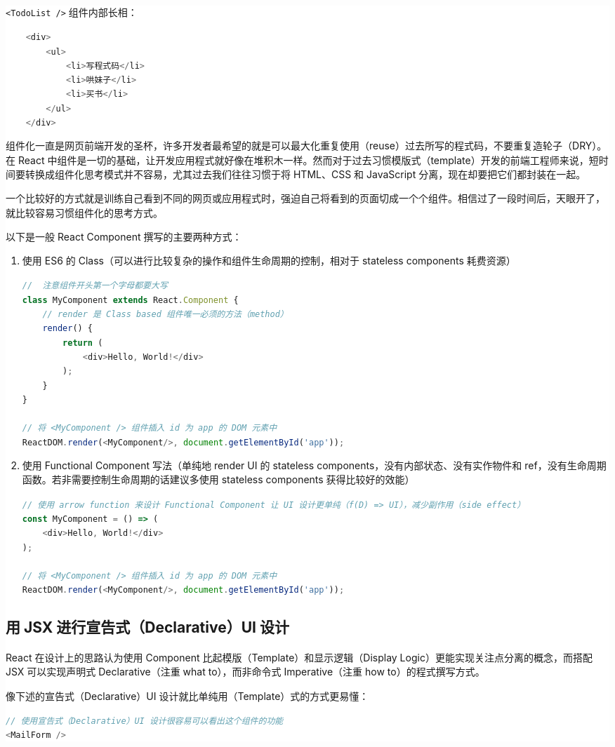 `<TodoList />` 组件内部长相：
```javascript
	<div>
		<ul>
			<li>写程式码</li>
			<li>哄妹子</li>
			<li>买书</li>
		</ul>
	</div>
```

组件化一直是网页前端开发的圣杯，许多开发者最希望的就是可以最大化重复使用（reuse）过去所写的程式码，不要重复造轮子（DRY）。在 React 中组件是一切的基础，让开发应用程式就好像在堆积木一样。然而对于过去习惯模版式（template）开发的前端工程师来说，短时间要转换成组件化思考模式并不容易，尤其过去我们往往习惯于将 HTML、CSS 和 JavaScript 分离，现在却要把它们都封装在一起。

一个比较好的方式就是训练自己看到不同的网页或应用程式时，强迫自己将看到的页面切成一个个组件。相信过了一段时间后，天眼开了，就比较容易习惯组件化的思考方式。

以下是一般 React Component 撰写的主要两种方式：

1. 使用 ES6 的 Class（可以进行比较复杂的操作和组件生命周期的控制，相对于 stateless components 耗费资源）

	```javascript
	//  注意组件开头第一个字母都要大写
	class MyComponent extends React.Component {
		// render 是 Class based 组件唯一必须的方法（method）
		render() {
			return (
				<div>Hello, World!</div>
			);
		}
	}

	// 将 <MyComponent /> 组件插入 id 为 app 的 DOM 元素中
	ReactDOM.render(<MyComponent/>, document.getElementById('app'));
	```

2. 使用 Functional Component 写法（单纯地 render UI 的 stateless components，没有内部状态、没有实作物件和 ref，没有生命周期函数。若非需要控制生命周期的话建议多使用 stateless components 获得比较好的效能）

	```javascript
	// 使用 arrow function 来设计 Functional Component 让 UI 设计更单纯（f(D) => UI），减少副作用（side effect）
	const MyComponent = () => (
		<div>Hello, World!</div>
	);
	
	// 将 <MyComponent /> 组件插入 id 为 app 的 DOM 元素中
	ReactDOM.render(<MyComponent/>, document.getElementById('app'));
	```

## 用 JSX 进行宣告式（Declarative）UI 设计
React 在设计上的思路认为使用 Component 比起模版（Template）和显示逻辑（Display Logic）更能实现关注点分离的概念，而搭配 JSX 可以实现声明式 Declarative（注重 what to），而非命令式 Imperative（注重 how to）的程式撰写方式。

像下述的宣告式（Declarative）UI 设计就比单纯用（Template）式的方式更易懂：

```javascript
// 使用宣告式（Declarative）UI 设计很容易可以看出这个组件的功能
<MailForm />
```
